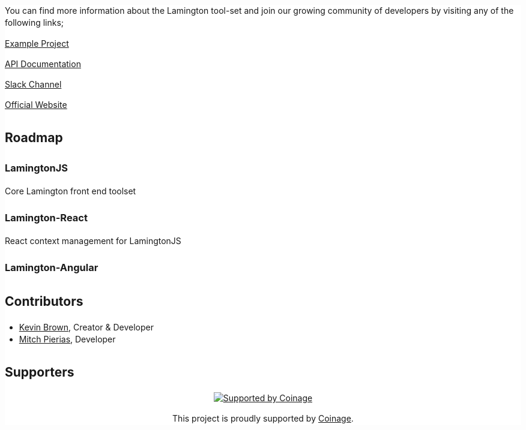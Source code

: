 You can find more information about the Lamington tool-set and join our growing community of developers by visiting any of the following links;

[Example Project](https://github.com/MitchPierias/Advanced-EOS-Examples)

[API Documentation](https://api.lamington.io)

[Slack Channel](https://forms.gle/yTjNA46oKywaD7FR6)

[Official Website](https://lamington.io)

## Roadmap

### LamingtonJS

Core Lamington front end toolset

### Lamington-React

React context management for LamingtonJS

### Lamington-Angular

## Contributors

- [Kevin Brown](https://github.com/thekevinbrown), Creator & Developer
- [Mitch Pierias](https://github.com/MitchPierias), Developer

## Supporters

<p align="center">
    <a href="https://coina.ge"><img src="https://coina.ge/assets/coinage-logo-light.svg" alt="Supported by Coinage" width="100"/></a>
</p>
<p align="center">
    This project is proudly supported by <a href="https://coina.ge">Coinage</a>.<br/>
</p>

